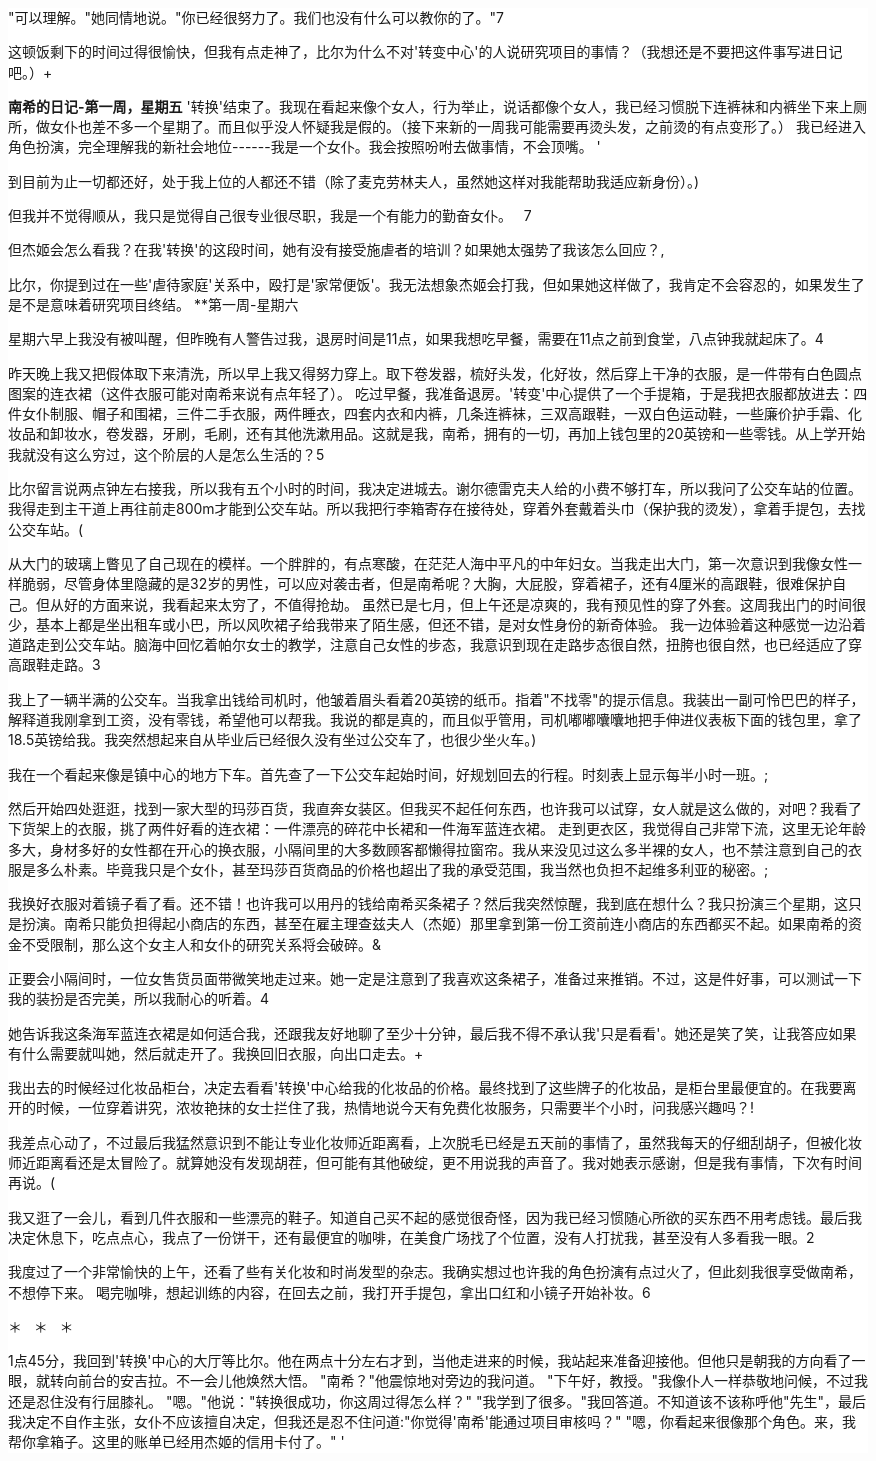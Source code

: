 "可以理解。"她同情地说。"你已经很努力了。我们也没有什么可以教你的了。"7

这顿饭剩下的时间过得很愉快，但我有点走神了，比尔为什么不对'转变中心'的人说研究项目的事情？（我想还是不要把这件事写进日记吧。）+

**南希的日记-第一周，星期五** '转换'结束了。我现在看起来像个女人，行为举止，说话都像个女人，我已经习惯脱下连裤袜和内裤坐下来上厕所，做女仆也差不多一个星期了。而且似乎没人怀疑我是假的。（接下来新的一周我可能需要再烫头发，之前烫的有点变形了。） 我已经进入角色扮演，完全理解我的新社会地位------我是一个女仆。我会按照吩咐去做事情，不会顶嘴。 '

到目前为止一切都还好，处于我上位的人都还不错（除了麦克劳林夫人，虽然她这样对我能帮助我适应新身份）。)

但我并不觉得顺从，我只是觉得自己很专业很尽职，我是一个有能力的勤奋女仆。   7

但杰姬会怎么看我？在我'转换'的这段时间，她有没有接受施虐者的培训？如果她太强势了我该怎么回应？,

比尔，你提到过在一些'虐待家庭'关系中，殴打是'家常便饭'。我无法想象杰姬会打我，但如果她这样做了，我肯定不会容忍的，如果发生了是不是意味着研究项目终结。 **第一周-星期六

星期六早上我没有被叫醒，但昨晚有人警告过我，退房时间是11点，如果我想吃早餐，需要在11点之前到食堂，八点钟我就起床了。4

昨天晚上我又把假体取下来清洗，所以早上我又得努力穿上。取下卷发器，梳好头发，化好妆，然后穿上干净的衣服，是一件带有白色圆点图案的连衣裙（这件衣服可能对南希来说有点年轻了）。 吃过早餐，我准备退房。'转变'中心提供了一个手提箱，于是我把衣服都放进去：四件女仆制服、帽子和围裙，三件二手衣服，两件睡衣，四套内衣和内裤，几条连裤袜，三双高跟鞋，一双白色运动鞋，一些廉价护手霜、化妆品和卸妆水，卷发器，牙刷，毛刷，还有其他洗漱用品。这就是我，南希，拥有的一切，再加上钱包里的20英镑和一些零钱。从上学开始我就没有这么穷过，这个阶层的人是怎么生活的？5

比尔留言说两点钟左右接我，所以我有五个小时的时间，我决定进城去。谢尔德雷克夫人给的小费不够打车，所以我问了公交车站的位置。我得走到主干道上再往前走800m才能到公交车站。所以我把行李箱寄存在接待处，穿着外套戴着头巾（保护我的烫发），拿着手提包，去找公交车站。(

从大门的玻璃上瞥见了自己现在的模样。一个胖胖的，有点寒酸，在茫茫人海中平凡的中年妇女。当我走出大门，第一次意识到我像女性一样脆弱，尽管身体里隐藏的是32岁的男性，可以应对袭击者，但是南希呢？大胸，大屁股，穿着裙子，还有4厘米的高跟鞋，很难保护自己。但从好的方面来说，我看起来太穷了，不值得抢劫。 虽然已是七月，但上午还是凉爽的，我有预见性的穿了外套。这周我出门的时间很少，基本上都是坐出租车或小巴，所以风吹裙子给我带来了陌生感，但还不错，是对女性身份的新奇体验。 我一边体验着这种感觉一边沿着道路走到公交车站。脑海中回忆着帕尔女士的教学，注意自己女性的步态，我意识到现在走路步态很自然，扭胯也很自然，也已经适应了穿高跟鞋走路。3

我上了一辆半满的公交车。当我拿出钱给司机时，他皱着眉头看着20英镑的纸币。指着"不找零"的提示信息。我装出一副可怜巴巴的样子，解释道我刚拿到工资，没有零钱，希望他可以帮我。我说的都是真的，而且似乎管用，司机嘟嘟囔囔地把手伸进仪表板下面的钱包里，拿了18.5英镑给我。我突然想起来自从毕业后已经很久没有坐过公交车了，也很少坐火车。)

我在一个看起来像是镇中心的地方下车。首先查了一下公交车起始时间，好规划回去的行程。时刻表上显示每半小时一班。;

然后开始四处逛逛，找到一家大型的玛莎百货，我直奔女装区。但我买不起任何东西，也许我可以试穿，女人就是这么做的，对吧？我看了下货架上的衣服，挑了两件好看的连衣裙：一件漂亮的碎花中长裙和一件海军蓝连衣裙。 走到更衣区，我觉得自己非常下流，这里无论年龄多大，身材多好的女性都在开心的换衣服，小隔间里的大多数顾客都懒得拉窗帘。我从来没见过这么多半裸的女人，也不禁注意到自己的衣服是多么朴素。毕竟我只是个女仆，甚至玛莎百货商品的价格也超出了我的承受范围，我当然也负担不起维多利亚的秘密。;

我换好衣服对着镜子看了看。还不错！也许我可以用丹的钱给南希买条裙子？然后我突然惊醒，我到底在想什么？我只扮演三个星期，这只是扮演。南希只能负担得起小商店的东西，甚至在雇主理查兹夫人（杰姬）那里拿到第一份工资前连小商店的东西都买不起。如果南希的资金不受限制，那么这个女主人和女仆的研究关系将会破碎。&

正要会小隔间时，一位女售货员面带微笑地走过来。她一定是注意到了我喜欢这条裙子，准备过来推销。不过，这是件好事，可以测试一下我的装扮是否完美，所以我耐心的听着。4

她告诉我这条海军蓝连衣裙是如何适合我，还跟我友好地聊了至少十分钟，最后我不得不承认我'只是看看'。她还是笑了笑，让我答应如果有什么需要就叫她，然后就走开了。我换回旧衣服，向出口走去。+

我出去的时候经过化妆品柜台，决定去看看'转换'中心给我的化妆品的价格。最终找到了这些牌子的化妆品，是柜台里最便宜的。在我要离开的时候，一位穿着讲究，浓妆艳抹的女士拦住了我，热情地说今天有免费化妆服务，只需要半个小时，问我感兴趣吗？!

我差点心动了，不过最后我猛然意识到不能让专业化妆师近距离看，上次脱毛已经是五天前的事情了，虽然我每天的仔细刮胡子，但被化妆师近距离看还是太冒险了。就算她没有发现胡茬，但可能有其他破绽，更不用说我的声音了。我对她表示感谢，但是我有事情，下次有时间再说。(

我又逛了一会儿，看到几件衣服和一些漂亮的鞋子。知道自己买不起的感觉很奇怪，因为我已经习惯随心所欲的买东西不用考虑钱。最后我决定休息下，吃点点心，我点了一份饼干，还有最便宜的咖啡，在美食广场找了个位置，没有人打扰我，甚至没有人多看我一眼。2

我度过了一个非常愉快的上午，还看了些有关化妆和时尚发型的杂志。我确实想过也许我的角色扮演有点过火了，但此刻我很享受做南希，不想停下来。 喝完咖啡，想起训练的内容，在回去之前，我打开手提包，拿出口红和小镜子开始补妆。6

＊   ＊   ＊

1点45分，我回到'转换'中心的大厅等比尔。他在两点十分左右才到，当他走进来的时候，我站起来准备迎接他。但他只是朝我的方向看了一眼，就转向前台的安吉拉。不一会儿他焕然大悟。 "南希？"他震惊地对旁边的我问道。 "下午好，教授。"我像仆人一样恭敬地问候，不过我还是忍住没有行屈膝礼。 "嗯。"他说："转换很成功，你这周过得怎么样？" "我学到了很多。"我回答道。不知道该不该称呼他"先生"，最后我决定不自作主张，女仆不应该擅自决定，但我还是忍不住问道:"你觉得'南希'能通过项目审核吗？" "嗯，你看起来很像那个角色。来，我帮你拿箱子。这里的账单已经用杰姬的信用卡付了。" '
